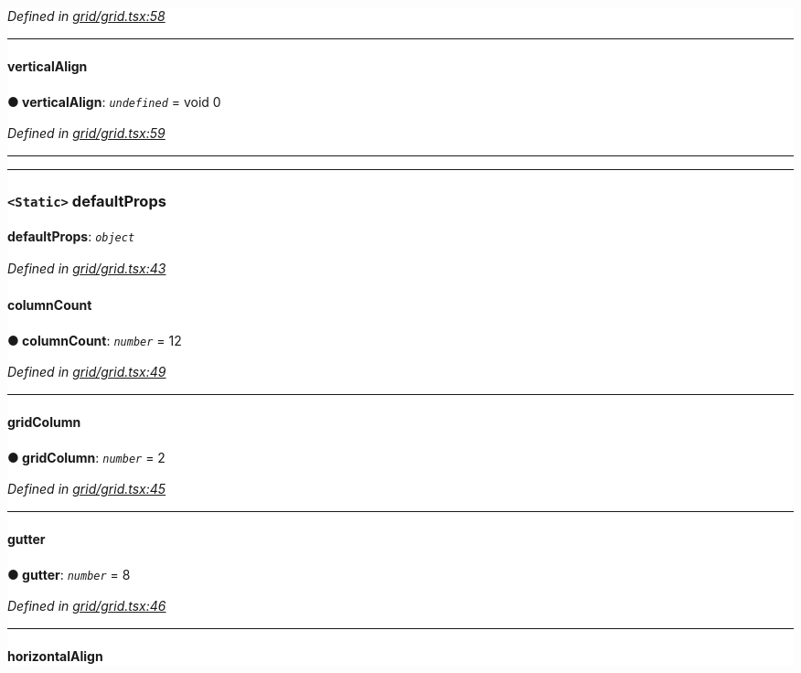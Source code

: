 *Defined in [grid/grid.tsx:58](https://github.com/Microsoft/fast-dna/blob/164dd3ca/packages/fast-layouts-react/src/grid/grid.tsx#L58)*

___
<a id="handledprops.verticalalign"></a>

####  verticalAlign

**● verticalAlign**: *`undefined`* =  void 0

*Defined in [grid/grid.tsx:59](https://github.com/Microsoft/fast-dna/blob/164dd3ca/packages/fast-layouts-react/src/grid/grid.tsx#L59)*

___

___
<a id="defaultprops"></a>

### `<Static>` defaultProps

**defaultProps**: *`object`*

*Defined in [grid/grid.tsx:43](https://github.com/Microsoft/fast-dna/blob/164dd3ca/packages/fast-layouts-react/src/grid/grid.tsx#L43)*

<a id="defaultprops.columncount-1"></a>

####  columnCount

**● columnCount**: *`number`* = 12

*Defined in [grid/grid.tsx:49](https://github.com/Microsoft/fast-dna/blob/164dd3ca/packages/fast-layouts-react/src/grid/grid.tsx#L49)*

___
<a id="defaultprops.gridcolumn-1"></a>

####  gridColumn

**● gridColumn**: *`number`* = 2

*Defined in [grid/grid.tsx:45](https://github.com/Microsoft/fast-dna/blob/164dd3ca/packages/fast-layouts-react/src/grid/grid.tsx#L45)*

___
<a id="defaultprops.gutter-1"></a>

####  gutter

**● gutter**: *`number`* = 8

*Defined in [grid/grid.tsx:46](https://github.com/Microsoft/fast-dna/blob/164dd3ca/packages/fast-layouts-react/src/grid/grid.tsx#L46)*

___
<a id="defaultprops.horizontalalign-1"></a>

####  horizontalAlign
